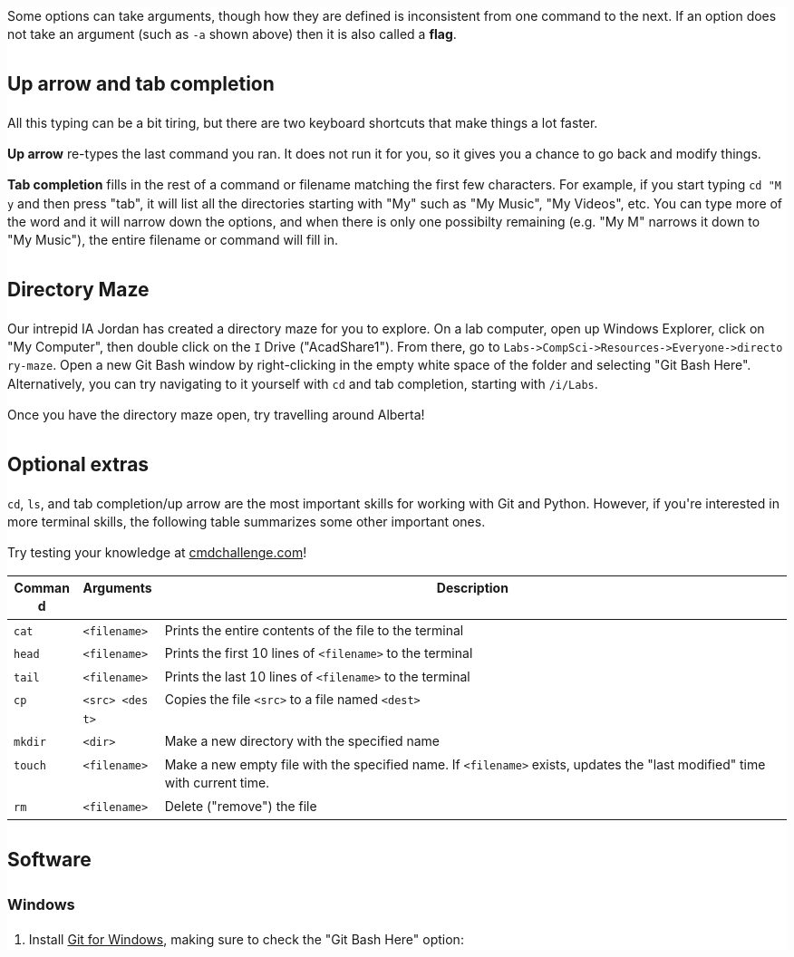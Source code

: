 Some options can take arguments, though how they are defined is inconsistent from one command to the next. If an option does not take an argument (such as `-a` shown above) then it is also called a **flag**.

## Up arrow and tab completion
All this typing can be a bit tiring, but there are two keyboard shortcuts that make things a lot faster.

**Up arrow** re-types the last command you ran. It does not run it for you, so it gives you a chance to go back and modify things.

**Tab completion** fills in the rest of a command or filename matching the first few characters. For example, if you start typing `cd "My` and then press "tab", it will list all the directories starting with "My" such as "My Music", "My Videos", etc. You can type more of the word and it will narrow down the options, and when there is only one possibilty remaining (e.g. "My M" narrows it down to "My Music"), the entire filename or command will fill in.

## Directory Maze
Our intrepid IA Jordan has created a directory maze for you to explore. On a lab computer, open up Windows Explorer, click on "My Computer", then double click on the `I` Drive ("AcadShare1"). From there, go to `Labs->CompSci->Resources->Everyone->directory-maze`. Open a new Git Bash window by right-clicking in the empty white space of the folder and selecting "Git Bash Here". Alternatively, you can try navigating to it yourself with `cd` and tab completion, starting with `/i/Labs`.

Once you have the directory maze open, try travelling around Alberta!

## Optional extras
`cd`, `ls`, and tab completion/up arrow are the most important skills for working with Git and Python. However, if you're interested in more terminal skills, the following table summarizes some other important ones. 

Try testing your knowledge at [cmdchallenge.com](https://cmdchallenge.com/)!

| Command | Arguments      | Description                                                                                                                |
| ------- | -------------- | -------------------------------------------------------------------------------------------------------------------------- |
| `cat`   | `<filename>`   | Prints the entire contents of the file to the terminal                                                                     |
| `head`  | `<filename>`   | Prints the first 10 lines of `<filename>` to the terminal                                                                  |
| `tail`  | `<filename>`   | Prints the last 10 lines of `<filename>` to the terminal                                                                   |
| `cp`    | `<src> <dest>` | Copies the file `<src>` to a file named `<dest>`                                                                           |
| `mkdir` | `<dir>`        | Make a new directory with the specified name                                                                               |
| `touch` | `<filename>`   | Make a new empty file with the specified name. If `<filename>` exists, updates the "last modified" time with current time. |
| `rm`    | `<filename>`   | Delete ("remove") the file                                                                                                 |

## Software
### Windows
1. Install [Git for Windows](https://gitforwindows.org/), making sure to check the "Git Bash Here" option:
